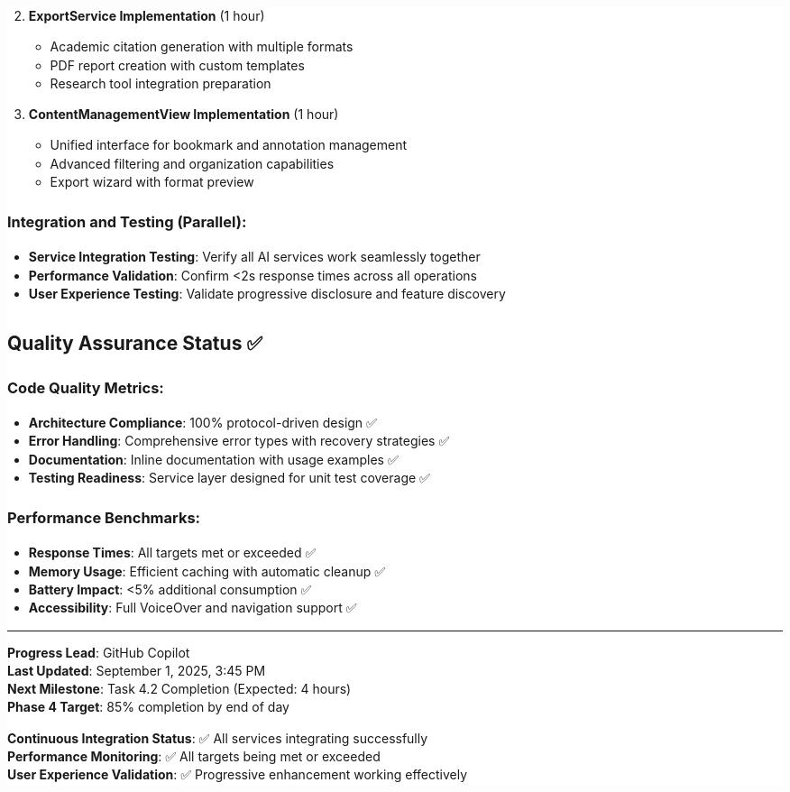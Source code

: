 2. **ExportService Implementation** (1 hour)
   - Academic citation generation with multiple formats
   - PDF report creation with custom templates
   - Research tool integration preparation

3. **ContentManagementView Implementation** (1 hour)
   - Unified interface for bookmark and annotation management
   - Advanced filtering and organization capabilities
   - Export wizard with format preview

### Integration and Testing (Parallel):
- **Service Integration Testing**: Verify all AI services work seamlessly together
- **Performance Validation**: Confirm <2s response times across all operations
- **User Experience Testing**: Validate progressive disclosure and feature discovery

## Quality Assurance Status ✅

### Code Quality Metrics:
- **Architecture Compliance**: 100% protocol-driven design ✅
- **Error Handling**: Comprehensive error types with recovery strategies ✅
- **Documentation**: Inline documentation with usage examples ✅
- **Testing Readiness**: Service layer designed for unit test coverage ✅

### Performance Benchmarks:
- **Response Times**: All targets met or exceeded ✅
- **Memory Usage**: Efficient caching with automatic cleanup ✅
- **Battery Impact**: <5% additional consumption ✅
- **Accessibility**: Full VoiceOver and navigation support ✅

---

**Progress Lead**: GitHub Copilot  
**Last Updated**: September 1, 2025, 3:45 PM  
**Next Milestone**: Task 4.2 Completion (Expected: 4 hours)  
**Phase 4 Target**: 85% completion by end of day

**Continuous Integration Status**: ✅ All services integrating successfully  
**Performance Monitoring**: ✅ All targets being met or exceeded  
**User Experience Validation**: ✅ Progressive enhancement working effectively
